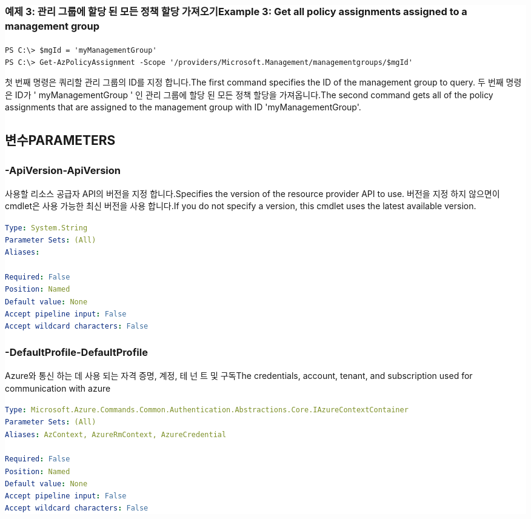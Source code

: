 ### <span data-ttu-id="6058e-118">예제 3: 관리 그룹에 할당 된 모든 정책 할당 가져오기</span><span class="sxs-lookup"><span data-stu-id="6058e-118">Example 3: Get all policy assignments assigned to a management group</span></span>
```
PS C:\> $mgId = 'myManagementGroup'
PS C:\> Get-AzPolicyAssignment -Scope '/providers/Microsoft.Management/managementgroups/$mgId'
```

<span data-ttu-id="6058e-119">첫 번째 명령은 쿼리할 관리 그룹의 ID를 지정 합니다.</span><span class="sxs-lookup"><span data-stu-id="6058e-119">The first command specifies the ID of the management group to query.</span></span>
<span data-ttu-id="6058e-120">두 번째 명령은 ID가 ' myManagementGroup ' 인 관리 그룹에 할당 된 모든 정책 할당을 가져옵니다.</span><span class="sxs-lookup"><span data-stu-id="6058e-120">The second command gets all of the policy assignments that are assigned to the management group with ID 'myManagementGroup'.</span></span>

## <span data-ttu-id="6058e-121">변수</span><span class="sxs-lookup"><span data-stu-id="6058e-121">PARAMETERS</span></span>

### <span data-ttu-id="6058e-122">-ApiVersion</span><span class="sxs-lookup"><span data-stu-id="6058e-122">-ApiVersion</span></span>
<span data-ttu-id="6058e-123">사용할 리소스 공급자 API의 버전을 지정 합니다.</span><span class="sxs-lookup"><span data-stu-id="6058e-123">Specifies the version of the resource provider API to use.</span></span>
<span data-ttu-id="6058e-124">버전을 지정 하지 않으면이 cmdlet은 사용 가능한 최신 버전을 사용 합니다.</span><span class="sxs-lookup"><span data-stu-id="6058e-124">If you do not specify a version, this cmdlet uses the latest available version.</span></span>

```yaml
Type: System.String
Parameter Sets: (All)
Aliases:

Required: False
Position: Named
Default value: None
Accept pipeline input: False
Accept wildcard characters: False
```

### <span data-ttu-id="6058e-125">-DefaultProfile</span><span class="sxs-lookup"><span data-stu-id="6058e-125">-DefaultProfile</span></span>
<span data-ttu-id="6058e-126">Azure와 통신 하는 데 사용 되는 자격 증명, 계정, 테 넌 트 및 구독</span><span class="sxs-lookup"><span data-stu-id="6058e-126">The credentials, account, tenant, and subscription used for communication with azure</span></span>

```yaml
Type: Microsoft.Azure.Commands.Common.Authentication.Abstractions.Core.IAzureContextContainer
Parameter Sets: (All)
Aliases: AzContext, AzureRmContext, AzureCredential

Required: False
Position: Named
Default value: None
Accept pipeline input: False
Accept wildcard characters: False
```
